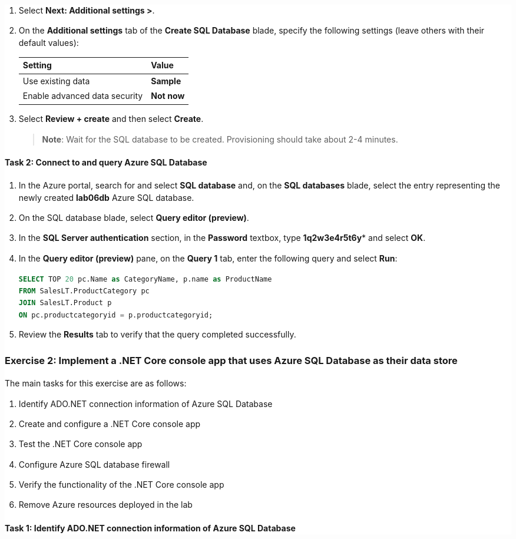 1. Select **Next: Additional settings >**. 

1. On the **Additional settings** tab of the **Create SQL Database** blade, specify the following settings (leave others with their default values):

    | Setting | Value | 
    | --- | --- |
    | Use existing data | **Sample** |
    | Enable advanced data security | **Not now** |

1. Select **Review + create** and then select **Create**. 

    >**Note**: Wait for the SQL database to be created. Provisioning should take about 2-4 minutes. 


#### Task 2: Connect to and query Azure SQL Database

1. In the Azure portal, search for and select **SQL database** and, on the **SQL databases** blade, select the entry representing the newly created **lab06db** Azure SQL database.

1. On the SQL database blade, select **Query editor (preview)**.

1. In the **SQL Server authentication** section, in the **Password** textbox, type **1q2w3e4r5t6y*** and select **OK**.

1. In the **Query editor (preview)** pane, on the **Query 1** tab, enter the following query and select **Run**:

    ```SQL
    SELECT TOP 20 pc.Name as CategoryName, p.name as ProductName
    FROM SalesLT.ProductCategory pc
    JOIN SalesLT.Product p
    ON pc.productcategoryid = p.productcategoryid;
    ```

1. Review the **Results** tab to verify that the query completed successfully.


### Exercise 2: Implement a .NET Core console app that uses Azure SQL Database as their data store
  
The main tasks for this exercise are as follows:

1. Identify ADO.NET connection information of Azure SQL Database

1. Create and configure a .NET Core console app

1. Test the .NET Core console app

1. Configure Azure SQL database firewall

1. Verify the functionality of the .NET Core console app

1. Remove Azure resources deployed in the lab


#### Task 1: Identify ADO.NET connection information of Azure SQL Database
